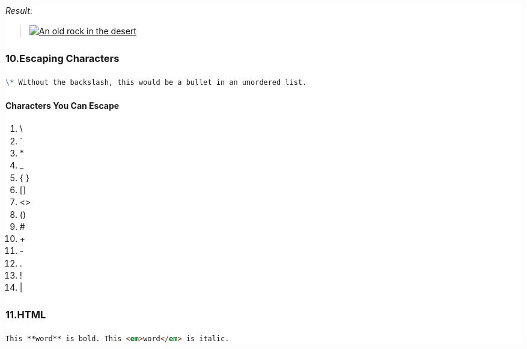 *Result*:

> [![An old rock in the desert](https://d33wubrfki0l68.cloudfront.net/70a143fdf134aacde3740662a2a47a2a1ee0d216/276c9/assets/images/shiprock.jpg "Shiprock, New Mexico by Beau Rogers")](https://www.flickr.com/photos/beaurogers/31833779864/in/photolist-Qv3rFw-34mt9F-a9Cmfy-5Ha3Zi-9msKdv-o3hgjr-hWpUte-4WMsJ1-KUQ8N-deshUb-vssBD-6CQci6-8AFCiD-zsJWT-nNfsgB-dPDwZJ-bn9JGn-5HtSXY-6CUhAL-a4UTXB-ugPum-KUPSo-fBLNm-6CUmpy-4WMsc9-8a7D3T-83KJev-6CQ2bK-nNusHJ-a78rQH-nw3NvT-7aq2qf-8wwBso-3nNceh-ugSKP-4mh4kh-bbeeqH-a7biME-q3PtTf-brFpgb-cg38zw-bXMZc-nJPELD-f58Lmo-bXMYG-bz8AAi-bxNtNT-bXMYi-bXMY6-bXMYv)

### 10.Escaping Characters

```markdown
\* Without the backslash, this would be a bullet in an unordered list.
```

#### Characters You Can Escape

1. \
2. `
3. \*
4. _
5. { }
6. []
7. <>
8. ()
9. \#
10. \+
11. \-
12. .
13. !
14. \|

### 11.HTML

```markdown
This **word** is bold. This <em>word</em> is italic.
```
